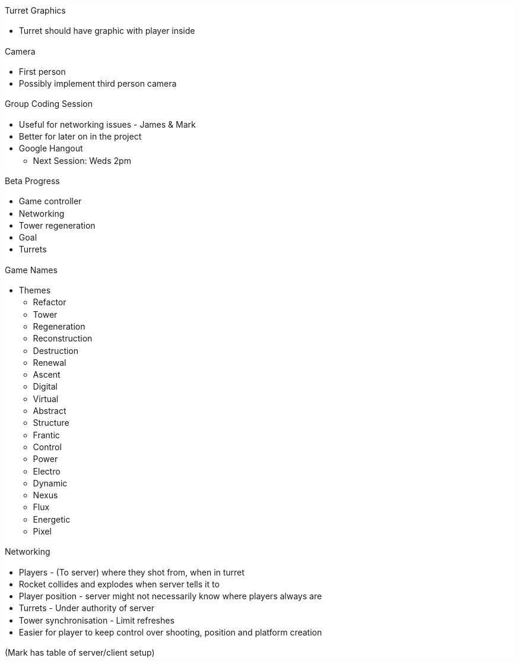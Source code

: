 Turret Graphics
  * Turret should have graphic with player inside

Camera
  * First person
  * Possibly implement third person camera

Group Coding Session
  * Useful for networking issues - James & Mark
  * Better for later on in the project
  * Google Hangout
    * Next Session: Weds 2pm

Beta Progress
  * Game controller
  * Networking
  * Tower regeneration
  * Goal
  * Turrets

Game Names
  * Themes
    * Refactor
    * Tower
    * Regeneration
    * Reconstruction
    * Destruction
    * Renewal
    * Ascent
    * Digital
    * Virtual
    * Abstract
    * Structure
    * Frantic
    * Control
    * Power
    * Electro
    * Dynamic
    * Nexus
    * Flux
    * Energetic
    * Pixel

Networking
  * Players - (To server) where they shot from, when in turret
  * Rocket collides and explodes when server tells it to
  * Player position - server might not necessarily know where players always are
  * Turrets - Under authority of server
  * Tower synchronisation - Limit refreshes
  * Easier for player to keep control over shooting, position and platform creation

(Mark has table of server/client setup)


